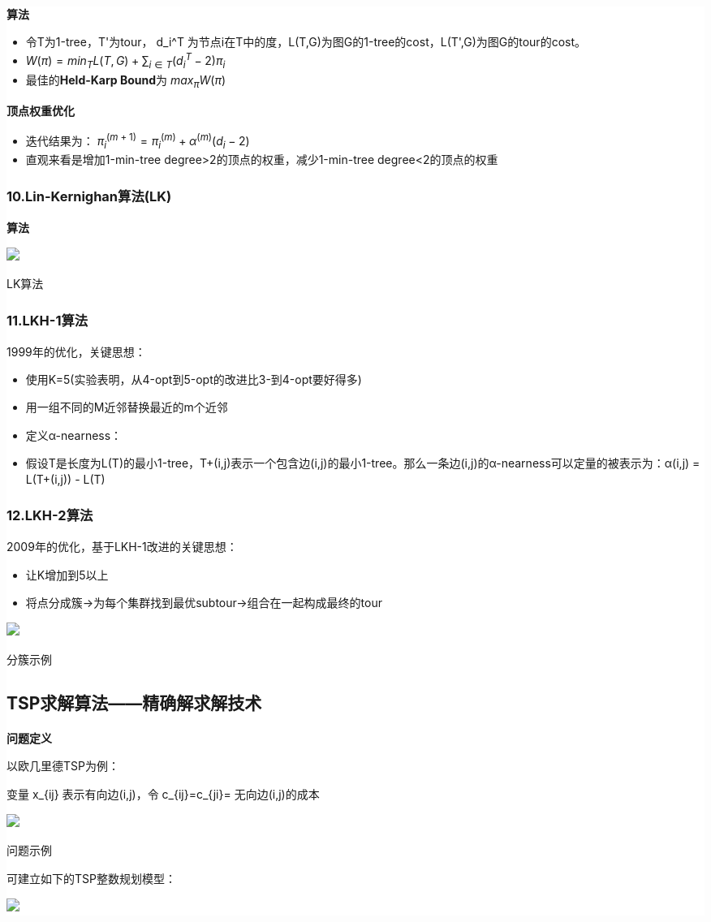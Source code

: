**算法**

-   令T为1-tree，T'为tour， d\_i^T 为节点i在T中的度，L(T,G)为图G的1-tree的cost，L(T',G)为图G的tour的cost。
-   $W(\pi)=min_TL(T,G)+\sum_{i\in T}(d_i^T-2)\pi_i$
-   最佳的**Held-Karp Bound**为 $max_\pi W(\pi)$

**顶点权重优化**

-   迭代结果为： $\pi_i^{(m+1)}=\pi_i^{(m)}+\alpha^{(m)}(d_i-2)$
-   直观来看是增加1-min-tree degree>2的顶点的权重，减少1-min-tree degree<2的顶点的权重

### 10.Lin-Kernighan算法(LK)

**算法**

![](https://pic3.zhimg.com/v2-d2ecf2ee2a5a0cd3dcf7b241a8313642_b.jpg)

LK算法

### 11.LKH-1算法

1999年的优化，关键思想：

-   使用K=5(实验表明，从4-opt到5-opt的改进比3-到4-opt要好得多)
-   用一组不同的M近邻替换最近的m个近邻
-   定义α-nearness：

-   假设T是长度为L(T)的最小1-tree，T+(i,j)表示一个包含边(i,j)的最小1-tree。那么一条边(i,j)的α-nearness可以定量的被表示为：α(i,j) = L(T+(i,j)) - L(T)

### 12.LKH-2算法

2009年的优化，基于LKH-1改进的关键思想：

-   让K增加到5以上  
    
-   将点分成簇->为每个集群找到最优subtour->组合在一起构成最终的tour  
    

![](https://pic4.zhimg.com/v2-e2c2cc5fdf253f1336490d81e3a5d0fb_b.jpg)

分簇示例

## TSP求解算法——精确解求解技术

**问题定义**

以欧几里德TSP为例：

变量 x\_{ij} 表示有向边(i,j)，令 c\_{ij}=c\_{ji}= 无向边(i,j)的成本

![](https://pic4.zhimg.com/v2-40f7381bc6e6b1e09f75f90028a37a73_b.jpg)

问题示例

可建立如下的TSP整数规划模型：

![](https://pic1.zhimg.com/v2-e943e53fb4dc6050ca25464ed907a6a8_b.jpg)
